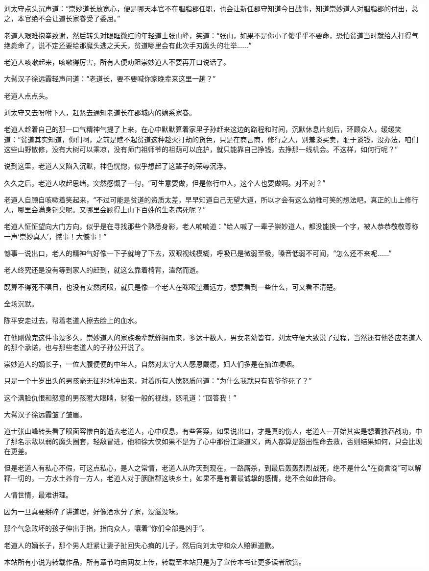    刘太守点头沉声道：“崇妙道长放宽心，便是哪天本官不在胭脂郡任职，也会让新任郡守知道今日战事，知道崇妙道人对胭脂郡的付出，总之，本官绝不会让道长家眷受了委屈。”

   老道人艰难抱拳致谢，然后转头对眼眶微红的年轻道士张山峰，笑道：“张山，如果不是你小子傻乎乎不要命，恐怕贫道当时就给人打得气绝毙命了，说不定还要给那魔头逃之夭夭，贫道哪里会有此次手刃魔头的壮举……”

   老道人咳嗽起来，咳嗽得厉害，所有人便劝阻崇妙道人不要再开口说话了。

   大髯汉子徐远霞轻声问道：“老道长，要不要喊你家晚辈来这里一趟？”

   老道人点点头。

   刘太守又去吩咐下人，赶紧去通知老道长在郡城内的嫡系家眷。

   老道人趁着自己的那一口气精神气提了上来，在心中默默算着家里子孙赶来这边的路程和时间，沉默休息片刻后，环顾众人，缓缓笑道：“贫道其实知道，你们啊，之前是瞧不起贫道这种趁火打劫的货色，只是在商言商，修行之人，别羞谈买卖，耻于谈钱，没办法，咱们这些山野散修，没有大树可以乘凉，没有师门祖师爷的祖荫可以庇护，就只能靠自己挣钱，去挣那一线机会。不这样，如何行呢？”

   说到这里，老道人又陷入沉默，神色恍惚，似乎想起了这辈子的荣辱沉浮。

   久久之后，老道人收起思绪，突然感慨了一句，“可生意要做，但是修行中人，这个人也要做啊。对不对？”

   老道人自顾自咳嗽着笑起来，“不过可能是贫道的资质太差，早早知道自己无望大道，所以才会有这么幼稚可笑的想法吧。真正的山上修行人，哪里会满身铜臭呢。又哪里会顾得上山下百姓的生老病死呢？”

   老道人怔怔望向大门方向，似乎是在寻找那些个熟悉身影，老人喃喃道：“给人喊了一辈子崇妙道人，都没能换一个字，被人恭恭敬敬尊称一声‘崇妙真人’，憾事！大憾事！”

   憾事一说出口，老人的精神气好像一下子就垮了下去，双眼视线模糊，呼吸已是微弱至极，嗓音低弱不可闻，“怎么还不来呢……”

   老人终究还是没有等到家人的赶到，就这么靠着椅背，溘然而逝。

   既算不得死不瞑目，也没有安然闭眼，就只是像一个老人在眯眼望着远方，想要看到一些什么，可又看不清楚。

   全场沉默。

   陈平安走过去，帮着老道人擦去脸上的血水。

   在他刚做完这件事没多久，崇妙道人的家族晚辈就蜂拥而来，多达十数人，男女老幼皆有，刘太守便大致说了过程，当然还有他答应老道人的那个承诺，也与那些老道人的子孙公开说了。

   崇妙道人的嫡长子，一位大腹便便的中年人，自然对太守大人感恩戴德，妇人们多是在抽泣哽咽。

   只是一个十岁出头的男孩毫无征兆地冲出来，对着所有人愤怒质问道：“为什么我就只有我爷爷死了？”

   这个满脸仇恨和怒意的男孩瞪大眼睛，豺狼一般的视线，怒吼道：“回答我！”

   大髯汉子徐远霞皱了皱眉。

   道士张山峰转头看了眼面容惨白的逝去老道人，心中叹息，有些答案，如果说出口，才是真的伤人，老道人一开始其实是想着独吞战功，中了那名示敌以弱的魔头圈套，轻敌冒进，他和徐大侠如果不是为了心中那份江湖道义，两人都算是豁出性命去救，否则结果如何，只会比现在更差。

   但是老道人有私心不假，可这点私心，是人之常情，老道人从昨天到现在，一路厮杀，到最后轰轰烈烈战死，绝不是什么“在商言商”可以解释一切的，一方水土养育一方人，老道人对于胭脂郡这块乡土，如果不是有着最诚挚的感情，绝不会如此拼命。

   人情世情，最难讲理。

   因为一旦真要掰碎了讲道理，好像酒水分了家，没滋没味。

   那个气急败坏的孩子伸出手指，指向众人，嚷着“你们全部是凶手”。

   老道人的嫡长子，那个男人赶紧让妻子扯回失心疯的儿子，然后向刘太守和众人赔罪道歉。

  本站所有小说为转载作品，所有章节均由网友上传，转载至本站只是为了宣传本书让更多读者欣赏。